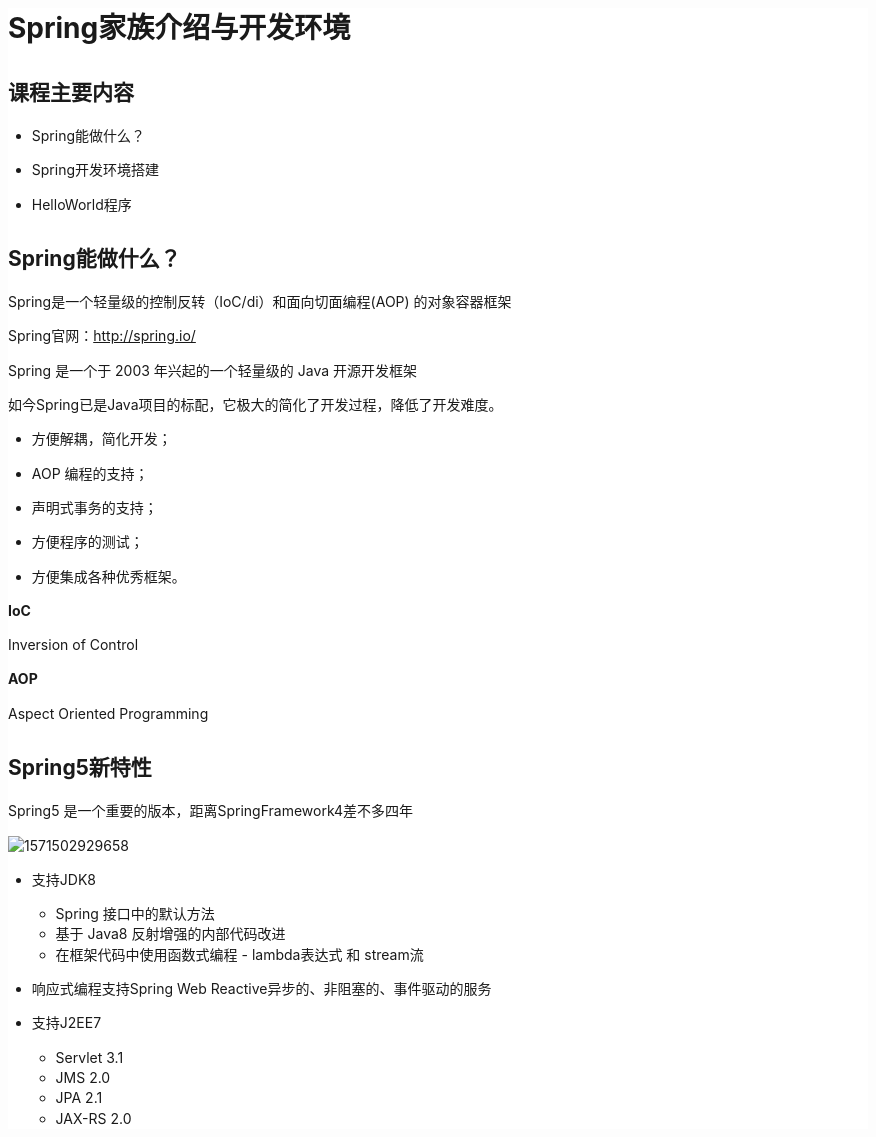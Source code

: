 # Spring家族介绍与开发环境

## 课程主要内容

- Spring能做什么？

- Spring开发环境搭建

- HelloWorld程序

## Spring能做什么？

Spring是一个轻量级的控制反转（IoC/di）和面向切面编程(AOP) 的对象容器框架

Spring官网：http://spring.io/ 

Spring 是一个于 2003 年兴起的一个轻量级的 Java 开源开发框架

如今Spring已是Java项目的标配，它极大的简化了开发过程，降低了开发难度。

- 方便解耦，简化开发；

- AOP 编程的支持；

- 声明式事务的支持；

- 方便程序的测试；
-  方便集成各种优秀框架。

**IoC**

Inversion of Control

**AOP** 

Aspect Oriented Programming 

## Spring5新特性

Spring5 是一个重要的版本，距离SpringFramework4差不多四年

![1571502929658](images/1571502929658.png)                     

- 支持JDK8
  - Spring 接口中的默认方法
  - 基于 Java8 反射增强的内部代码改进
  - 在框架代码中使用函数式编程 - lambda表达式 和 stream流

- 响应式编程支持Spring Web Reactive异步的、非阻塞的、事件驱动的服务

- 支持J2EE7
  - Servlet 3.1
  - JMS 2.0
  - JPA 2.1
  - JAX-RS 2.0
